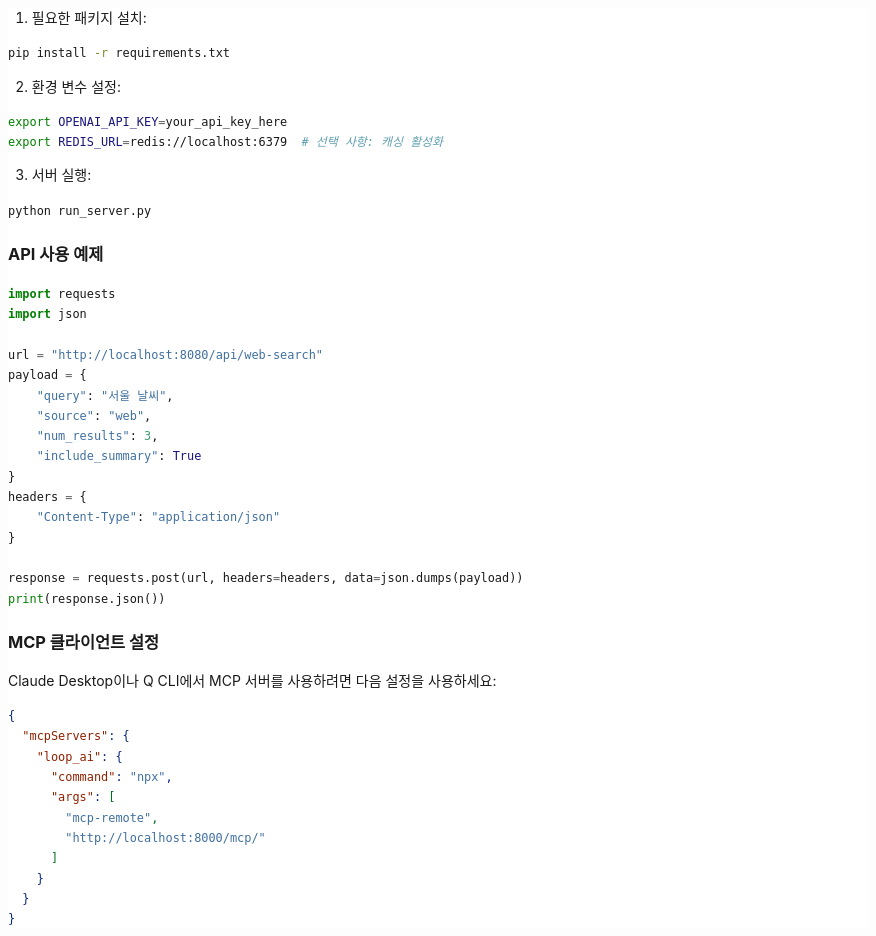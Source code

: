 1. 필요한 패키지 설치:

```bash
pip install -r requirements.txt
```

2. 환경 변수 설정:

```bash
export OPENAI_API_KEY=your_api_key_here
export REDIS_URL=redis://localhost:6379  # 선택 사항: 캐싱 활성화
```

3. 서버 실행:

```bash
python run_server.py
```

### API 사용 예제

```python
import requests
import json

url = "http://localhost:8080/api/web-search"
payload = {
    "query": "서울 날씨",
    "source": "web",
    "num_results": 3,
    "include_summary": True
}
headers = {
    "Content-Type": "application/json"
}

response = requests.post(url, headers=headers, data=json.dumps(payload))
print(response.json())
```

### MCP 클라이언트 설정

Claude Desktop이나 Q CLI에서 MCP 서버를 사용하려면 다음 설정을 사용하세요:

```json
{
  "mcpServers": {
    "loop_ai": {
      "command": "npx",
      "args": [
        "mcp-remote",
        "http://localhost:8000/mcp/"
      ]
    }
  }
}
```
